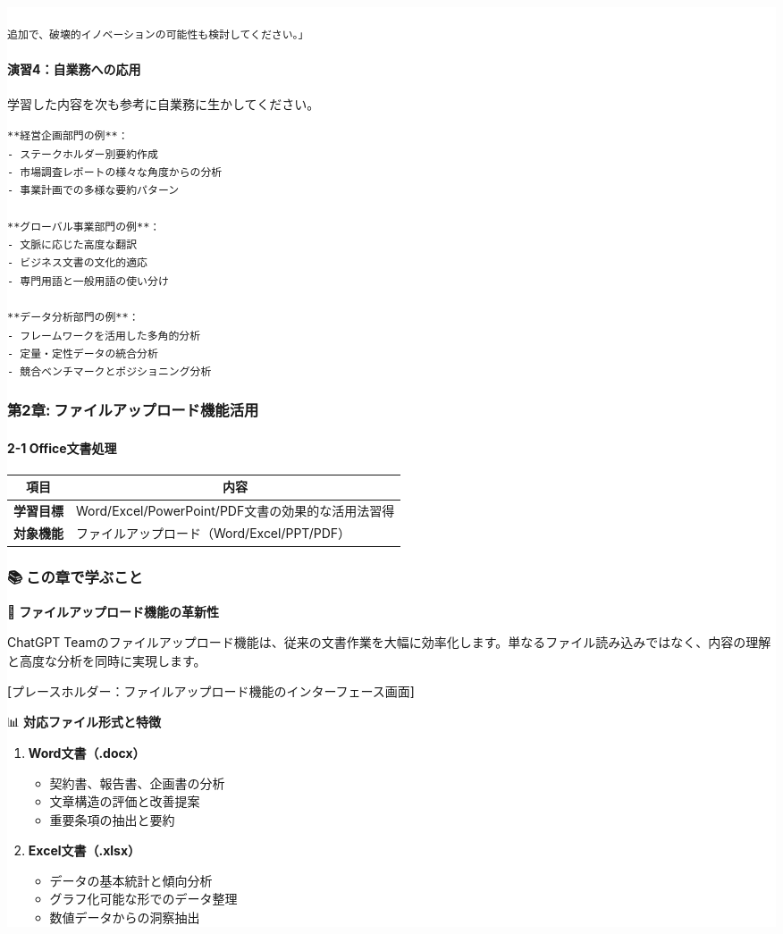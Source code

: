 ```

追加で、破壊的イノベーションの可能性も検討してください。」
```

#### 演習4：自業務への応用

学習した内容を次も参考に自業務に生かしてください。

```
**経営企画部門の例**：
- ステークホルダー別要約作成
- 市場調査レポートの様々な角度からの分析
- 事業計画での多様な要約パターン

**グローバル事業部門の例**：
- 文脈に応じた高度な翻訳
- ビジネス文書の文化的適応
- 専門用語と一般用語の使い分け

**データ分析部門の例**：
- フレームワークを活用した多角的分析
- 定量・定性データの統合分析
- 競合ベンチマークとポジショニング分析
```

### 第2章: ファイルアップロード機能活用

#### 2-1 Office文書処理

| 項目 | 内容 |
|------|------|
| **学習目標** | Word/Excel/PowerPoint/PDF文書の効果的な活用法習得 |
| **対象機能** | ファイルアップロード（Word/Excel/PPT/PDF） |

### 📚 この章で学ぶこと

📁 **ファイルアップロード機能の革新性**

ChatGPT Teamのファイルアップロード機能は、従来の文書作業を大幅に効率化します。単なるファイル読み込みではなく、内容の理解と高度な分析を同時に実現します。

[プレースホルダー：ファイルアップロード機能のインターフェース画面]

📊 **対応ファイル形式と特徴**

1. **Word文書（.docx）**
   - 契約書、報告書、企画書の分析
   - 文章構造の評価と改善提案
   - 重要条項の抽出と要約

2. **Excel文書（.xlsx）**
   - データの基本統計と傾向分析
   - グラフ化可能な形でのデータ整理
   - 数値データからの洞察抽出
